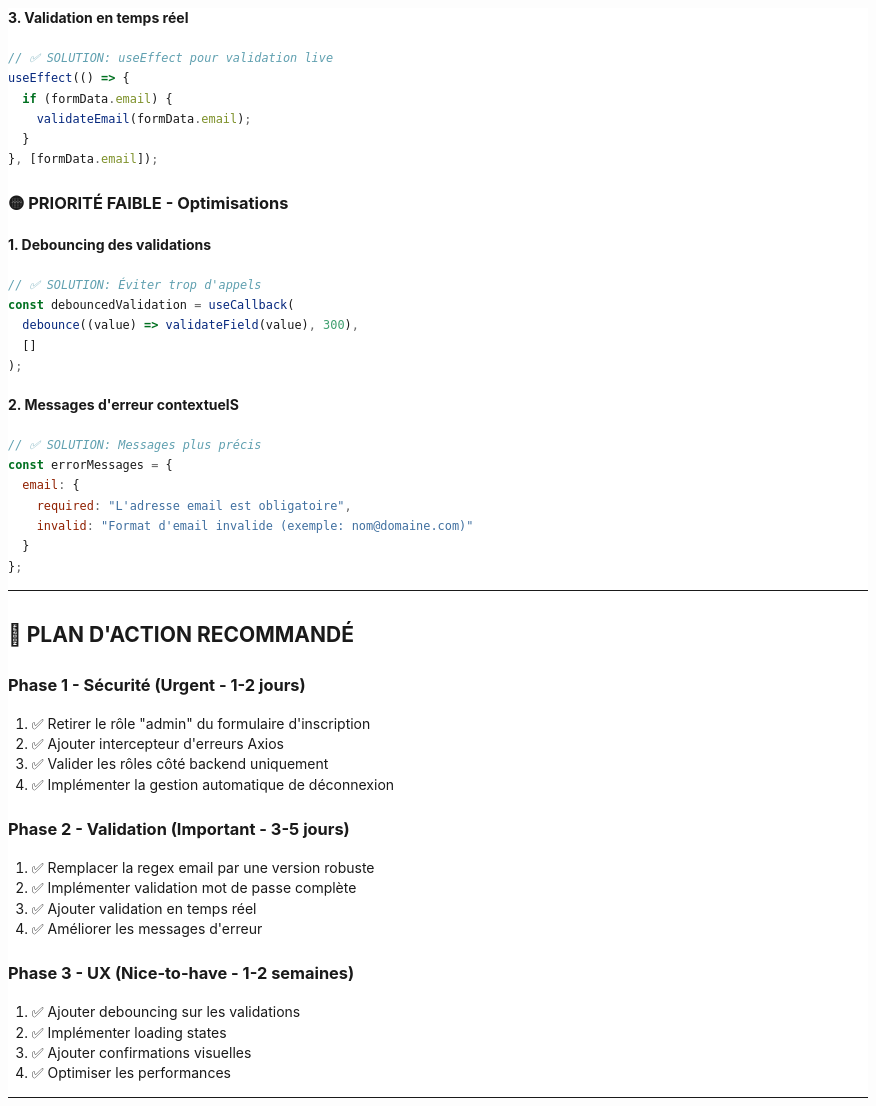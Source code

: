 #### **3. Validation en temps réel**
```javascript
// ✅ SOLUTION: useEffect pour validation live
useEffect(() => {
  if (formData.email) {
    validateEmail(formData.email);
  }
}, [formData.email]);
```

### **🟡 PRIORITÉ FAIBLE - Optimisations**

#### **1. Debouncing des validations**
```javascript
// ✅ SOLUTION: Éviter trop d'appels
const debouncedValidation = useCallback(
  debounce((value) => validateField(value), 300),
  []
);
```

#### **2. Messages d'erreur contextuelS**
```javascript
// ✅ SOLUTION: Messages plus précis
const errorMessages = {
  email: {
    required: "L'adresse email est obligatoire",
    invalid: "Format d'email invalide (exemple: nom@domaine.com)"
  }
};
```

---

## 🎯 **PLAN D'ACTION RECOMMANDÉ**

### **Phase 1 - Sécurité (Urgent - 1-2 jours)**
1. ✅ Retirer le rôle "admin" du formulaire d'inscription
2. ✅ Ajouter intercepteur d'erreurs Axios
3. ✅ Valider les rôles côté backend uniquement
4. ✅ Implémenter la gestion automatique de déconnexion

### **Phase 2 - Validation (Important - 3-5 jours)**
1. ✅ Remplacer la regex email par une version robuste
2. ✅ Implémenter validation mot de passe complète
3. ✅ Ajouter validation en temps réel
4. ✅ Améliorer les messages d'erreur

### **Phase 3 - UX (Nice-to-have - 1-2 semaines)**
1. ✅ Ajouter debouncing sur les validations
2. ✅ Implémenter loading states
3. ✅ Ajouter confirmations visuelles
4. ✅ Optimiser les performances

---